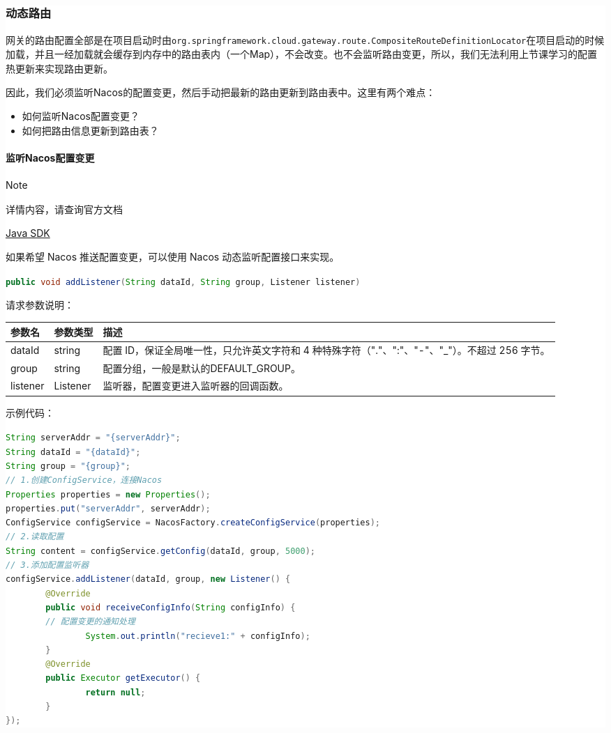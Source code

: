 

### 动态路由

网关的路由配置全部是在项目启动时由`org.springframework.cloud.gateway.route.CompositeRouteDefinitionLocator`在项目启动的时候加载，并且一经加载就会缓存到内存中的路由表内（一个Map），不会改变。也不会监听路由变更，所以，我们无法利用上节课学习的配置热更新来实现路由更新。

因此，我们必须监听Nacos的配置变更，然后手动把最新的路由更新到路由表中。这里有两个难点：

- 如何监听Nacos配置变更？
- 如何把路由信息更新到路由表？



#### 监听Nacos配置变更

> [!NOTE]
>
> 详情内容，请查询官方文档
>
> [Java SDK](https://nacos.io/zh-cn/docs/sdk.html)

如果希望 Nacos 推送配置变更，可以使用 Nacos 动态监听配置接口来实现。

```Java
public void addListener(String dataId, String group, Listener listener)
```

请求参数说明：

| **参数名** | **参数类型** | **描述**                                                     |
| :--------- | :----------- | :----------------------------------------------------------- |
| dataId     | string       | 配置 ID，保证全局唯一性，只允许英文字符和 4 种特殊字符（"."、":"、"-"、"_"）。不超过 256 字节。 |
| group      | string       | 配置分组，一般是默认的DEFAULT_GROUP。                        |
| listener   | Listener     | 监听器，配置变更进入监听器的回调函数。                       |

示例代码：

```Java
String serverAddr = "{serverAddr}";
String dataId = "{dataId}";
String group = "{group}";
// 1.创建ConfigService，连接Nacos
Properties properties = new Properties();
properties.put("serverAddr", serverAddr);
ConfigService configService = NacosFactory.createConfigService(properties);
// 2.读取配置
String content = configService.getConfig(dataId, group, 5000);
// 3.添加配置监听器
configService.addListener(dataId, group, new Listener() {
        @Override
        public void receiveConfigInfo(String configInfo) {
        // 配置变更的通知处理
                System.out.println("recieve1:" + configInfo);
        }
        @Override
        public Executor getExecutor() {
                return null;
        }
});
```
